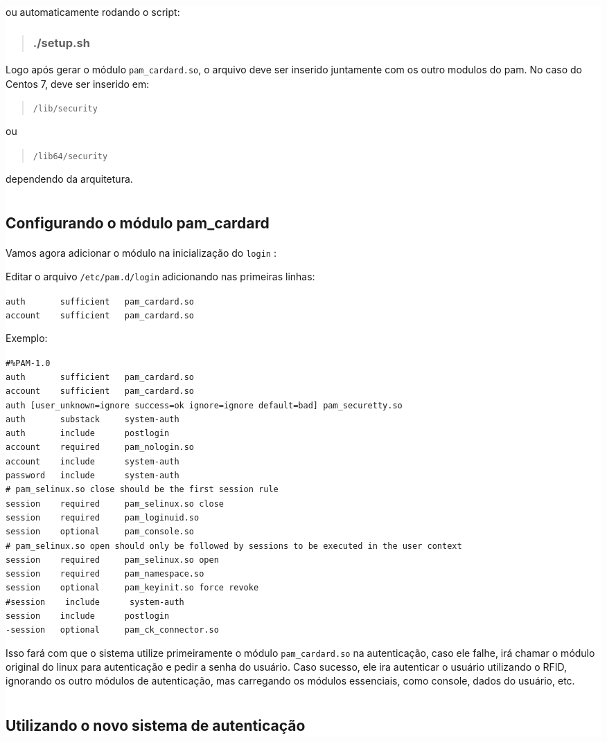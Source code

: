 ou automaticamente rodando o script:

> ### ./setup.sh

Logo após gerar o módulo `pam_cardard.so`, o arquivo deve ser inserido juntamente com os outro modulos do pam. No caso do Centos 7, deve ser inserido em:

> `/lib/security` 

ou

> `/lib64/security`

dependendo da arquitetura.

#
## Configurando o módulo pam_cardard

Vamos agora adicionar o módulo na inicialização do `login` :

Editar o arquivo `/etc/pam.d/login` adicionando nas primeiras linhas:

```
auth       sufficient   pam_cardard.so
account    sufficient   pam_cardard.so
```

Exemplo:
```
#%PAM-1.0
auth       sufficient   pam_cardard.so
account    sufficient   pam_cardard.so
auth [user_unknown=ignore success=ok ignore=ignore default=bad] pam_securetty.so
auth       substack     system-auth
auth       include      postlogin
account    required     pam_nologin.so
account    include      system-auth
password   include      system-auth
# pam_selinux.so close should be the first session rule
session    required     pam_selinux.so close
session    required     pam_loginuid.so
session    optional     pam_console.so
# pam_selinux.so open should only be followed by sessions to be executed in the user context
session    required     pam_selinux.so open
session    required     pam_namespace.so
session    optional     pam_keyinit.so force revoke
#session    include      system-auth
session    include      postlogin
-session   optional     pam_ck_connector.so
```

Isso fará com que o sistema utilize primeiramente o módulo `pam_cardard.so` na autenticação, caso ele falhe, irá chamar o módulo original do linux para autenticação e pedir a senha do usuário. Caso sucesso, ele ira autenticar o usuário utilizando o RFID, ignorando os outro módulos de autenticação, mas carregando os módulos essenciais, como console, dados do usuário, etc.

#
## Utilizando o novo sistema de autenticação
